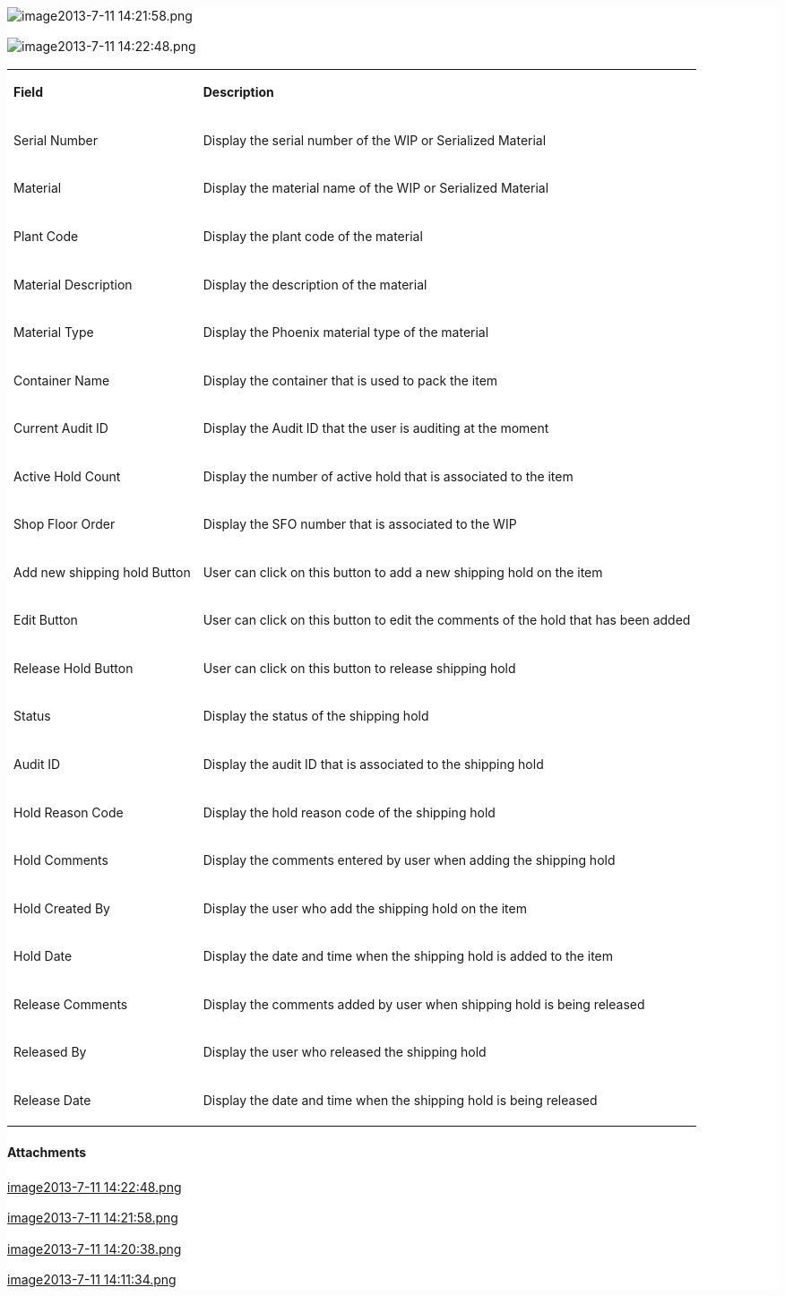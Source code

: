 
![image2013-7-11 14:21:58.png](/.attachments/29919517.png)


![image2013-7-11 14:22:48.png](/.attachments/29919516.png)


<table class="confluenceTable"><tbody><tr><td class="confluenceTd"><p><strong>Field</strong></p></td><td class="confluenceTd"><p><strong>Description</strong></p></td></tr><tr><td class="confluenceTd"><p>Serial Number</p></td><td class="confluenceTd"><p>Display the serial number of the WIP or Serialized Material</p></td></tr><tr><td class="confluenceTd"><p>Material</p></td><td class="confluenceTd"><p>Display the material name of the WIP or Serialized Material</p></td></tr><tr><td class="confluenceTd"><p>Plant Code</p></td><td class="confluenceTd"><p>Display the plant code of the material</p></td></tr><tr><td class="confluenceTd"><p>Material Description</p></td><td class="confluenceTd"><p>Display the description of the material</p></td></tr><tr><td class="confluenceTd"><p>Material Type</p></td><td class="confluenceTd"><p>Display the Phoenix material type of the material</p></td></tr><tr><td class="confluenceTd"><p>Container Name</p></td><td class="confluenceTd"><p>Display the container that is used to pack the item</p></td></tr><tr><td class="confluenceTd"><p>Current Audit ID</p></td><td class="confluenceTd"><p>Display the Audit ID that the user is auditing at the moment</p></td></tr><tr><td class="confluenceTd"><p>Active Hold Count</p></td><td class="confluenceTd"><p>Display the number of active hold that is associated to the item</p></td></tr><tr><td class="confluenceTd"><p>Shop Floor Order</p></td><td class="confluenceTd"><p>Display the SFO number that is associated to the WIP</p></td></tr><tr><td class="confluenceTd"><p>Add new shipping hold Button</p></td><td class="confluenceTd"><p>User can click on this button to add a new shipping hold on the item</p></td></tr><tr><td class="confluenceTd"><p>Edit Button</p></td><td class="confluenceTd"><p>User can click on this button to edit the comments of the hold that has been added</p></td></tr><tr><td class="confluenceTd"><p>Release Hold Button</p></td><td class="confluenceTd"><p>User can click on this button to release shipping hold</p></td></tr><tr><td class="confluenceTd"><p>Status</p></td><td class="confluenceTd"><p>Display the status of the shipping hold</p></td></tr><tr><td class="confluenceTd"><p>Audit ID</p></td><td class="confluenceTd"><p>Display the audit ID that is associated to the shipping hold</p></td></tr><tr><td class="confluenceTd"><p>Hold Reason Code</p></td><td class="confluenceTd"><p>Display the hold reason code of the shipping hold</p></td></tr><tr><td class="confluenceTd"><p>Hold Comments</p></td><td class="confluenceTd"><p>Display the comments entered by user when adding the shipping hold</p></td></tr><tr><td class="confluenceTd"><p>Hold Created By</p></td><td class="confluenceTd"><p>Display the user who add the shipping hold on the item</p></td></tr><tr><td class="confluenceTd"><p>Hold Date</p></td><td class="confluenceTd"><p>Display the date and time when the shipping hold is added to the item</p></td></tr><tr><td class="confluenceTd"><p>Release Comments</p></td><td class="confluenceTd"><p>Display the comments added by user when shipping hold is being released</p></td></tr><tr><td class="confluenceTd"><p>Released By</p></td><td class="confluenceTd"><p>Display the user who released the shipping hold</p></td></tr><tr><td class="confluenceTd"><p>Release Date</p></td><td class="confluenceTd"><p>Display the date and time when the shipping hold is being released</p></td></tr></tbody></table>





#### Attachments

[image2013-7-11 14:22:48.png](/.attachments/29919516.png)

[image2013-7-11 14:21:58.png](/.attachments/29919517.png)

[image2013-7-11 14:20:38.png](/.attachments/29919518.png)

[image2013-7-11 14:11:34.png](/.attachments/29919519.png)
